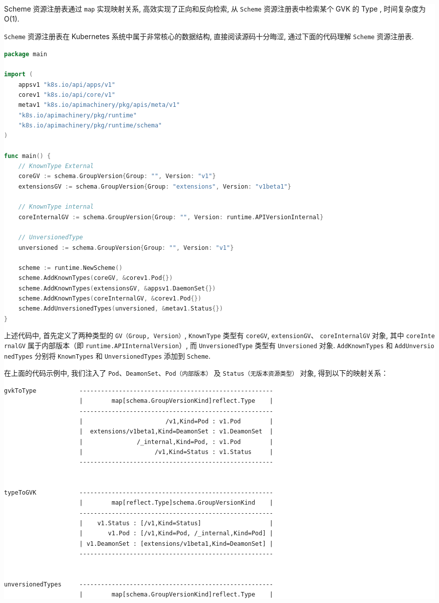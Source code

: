 Scheme 资源注册表通过 `map` 实现映射关系, 高效实现了正向和反向检索, 
从 `Scheme` 资源注册表中检索某个 GVK 的 Type , 时间复杂度为 O(1).


`Scheme` 资源注册表在 Kubernetes 系统中属于非常核心的数据结构, 
直接阅读源码十分晦涩, 通过下面的代码理解 `Scheme` 资源注册表.

```go
package main

import (
	appsv1 "k8s.io/api/apps/v1"
	corev1 "k8s.io/api/core/v1"
	metav1 "k8s.io/apimachinery/pkg/apis/meta/v1"
	"k8s.io/apimachinery/pkg/runtime"
	"k8s.io/apimachinery/pkg/runtime/schema"
)

func main() {
	// KnownType External
	coreGV := schema.GroupVersion{Group: "", Version: "v1"}
	extensionsGV := schema.GroupVersion{Group: "extensions", Version: "v1beta1"}

	// KnownType internal
	coreInternalGV := schema.GroupVersion{Group: "", Version: runtime.APIVersionInternal}

	// UnversionedType
	unversioned := schema.GroupVersion{Group: "", Version: "v1"}

	scheme := runtime.NewScheme()
	scheme.AddKnownTypes(coreGV, &corev1.Pod{})
	scheme.AddKnownTypes(extensionsGV, &appsv1.DaemonSet{})
	scheme.AddKnownTypes(coreInternalGV, &corev1.Pod{})
	scheme.AddUnversionedTypes(unversioned, &metav1.Status{})
}
```

上述代码中, 首先定义了两种类型的 `GV（Group, Version）`, `KnownType` 类型有 `coreGV`, `extensionGV`、
`coreInternalGV` 对象, 其中 `coreInternalGV` 属于内部版本（即 `runtime.APIInternalVersion`）, 
而 `UnversionedType` 类型有 `Unversioned` 对象.
`AddKnownTypes` 和 `AddUnversionedTypes` 分别将 `KnownTypes` 和 `UnversionedTypes` 添加到 `Scheme`.


在上面的代码示例中, 我们注入了 `Pod`、`DeamonSet`、`Pod（内部版本）` 及 `Status（无版本资源类型）` 对象, 得到以下的映射关系：

```
gvkToType            ------------------------------------------------------
                     |        map[schema.GroupVersionKind]reflect.Type    |
                     ------------------------------------------------------
                     |                       /v1,Kind=Pod : v1.Pod        |
                     |  extensions/v1beta1,Kind=DeamonSet : v1.DeamonSet  |
                     |               /_internal,Kind=Pod, : v1.Pod        |
                     |                    /v1,Kind=Status : v1.Status     |
                     ------------------------------------------------------


typeToGVK            ------------------------------------------------------
                     |        map[reflect.Type]schema.GroupVersionKind    |
                     ------------------------------------------------------
                     |    v1.Status : [/v1,Kind=Status]                   |
                     |       v1.Pod : [/v1,Kind=Pod, /_internal,Kind=Pod] |
                     | v1.DeamonSet : [extensions/v1beta1,Kind=DeamonSet] |  
                     ------------------------------------------------------
                     
                     
unversionedTypes     ------------------------------------------------------
                     |        map[schema.GroupVersionKind]reflect.Type    |
```